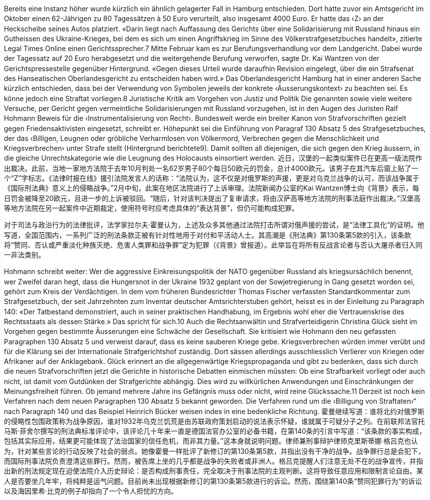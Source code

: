Bereits eine Instanz höher wurde kürzlich ein ähnlich gelagerter Fall in Hamburg entschieden. Dort hatte zuvor ein Amtsgericht im Oktober einen 62-Jährigen zu 80 Tagessätzen à 50 Euro verurteilt, also insgesamt 4000 Euro. Er hatte das ‹Z› an der Heckscheibe seines Autos platziert. «Darin liegt nach Auffassung des Gerichts über eine Solidarisierung mit Russland hinaus ein Gutheissen des Ukraine-Krieges, bei dem es sich um einen Angriffskrieg im Sinne des Völkerstrafgesetzbuches handelt», zitierte Legal Times Online einen Gerichtssprecher.7 Mitte Februar kam es zur Berufungsverhandlung vor dem Landgericht. Dabei wurde der Tagessatz auf 20 Euro herabgesetzt und die weitergehende Berufung verworfen, sagte Dr. Kai Wantzen von der Gerichtspressestelle gegenüber Hintergrund. «Gegen dieses Urteil wurde daraufhin Revision eingelegt, über die ein Strafsenat des Hanseatischen Oberlandesgericht zu entscheiden haben wird.» Das Oberlandesgericht Hamburg hat in einer anderen Sache kürzlich entschieden, dass bei der Verwendung von Symbolen jeweils der konkrete ‹Äusserungskontext› zu beachten sei. Es könne jedoch eine Straftat vorliegen.8 Juristische Kritik am Vorgehen von Justiz und Politik Die genannten sowie viele weitere Versuche, per Gericht gegen vermeintliche Solidarisierungen mit Russland vorzugehen, ist in den Augen des Juristen Ralf Hohmann Beweis für die ‹Instrumentalisierung von Recht›. Bundesweit werde ein breiter Kanon von Strafvorschriften gezielt gegen Friedensaktivisten eingesetzt, schreibt er. Höhepunkt sei die Einführung von Paragraf 130 Absatz 5 des Strafgesetzbuches, der das ‹Billigen, Leugnen oder gröbliche Verharmlosen von Völkermord, Verbrechen gegen die Menschlichkeit und Kriegsverbrechen› unter Strafe stellt (Hintergrund berichtete9). Damit sollten all diejenigen, die sich gegen den Krieg äussern, in die gleiche Unrechtskategorie wie die Leugnung des Holocausts einsortiert werden.
近日，汉堡的一起类似案件已在更高一级法院作出裁决。此前，当地一家地方法院于去年10月判处一名62岁男子80个每日50欧元的罚金，总计4000欧元。该男子在其汽车后窗上贴了一个“Z”字标志。《法律时报在线》援引法院发言人的话称：“法院认为，这不仅是对俄罗斯的声援，更是对乌克兰战争的认可，而该战争属于《国际刑法典》意义上的侵略战争。”2月中旬，此案在地区法院进行了上诉审理。法院新闻办公室的Kai Wantzen博士向《背景》表示，每日罚金被降至20欧元，且进一步的上诉被驳回。“随后，针对该判决提出了复审请求，将由汉萨高等地方法院的刑事法庭作出裁决。”汉堡高等地方法院在另一起案件中近期裁定，使用符号时应考虑具体的“表达背景”，但仍可能构成犯罪。

对于司法与政治行为的法律批评，法学家拉尔夫·霍曼认为，上述及众多其他通过法院打击所谓对俄声援的尝试，是“法律工具化”的证明。他写道，全国范围内，一系列广泛的刑法条款正被有针对性地用于对付和平活动人士。其高潮是《刑法典》第130条第5款的引入，该条款将“赞同、否认或严重淡化种族灭绝、危害人类罪和战争罪”定为犯罪（《背景》曾报道）。此举旨在将所有反战言论者与否认大屠杀者归入同一非法类别。

Hohmann schreibt weiter: Wer die aggressive Einkreisungspolitik der NATO gegenüber Russland als kriegsursächlich benennt, wer Zweifel daran hegt, dass die Hungersnot in der Ukraine 1932 geplant von der Sowjetregierung in Gang gesetzt worden sei, gehört zum Kreis der Verdächtigen. In dem vom früheren Bundesrichter Thomas Fischer verfassten Standardkommentar zum Strafgesetzbuch, der seit Jahrzehnten zum Inventar deutscher Amtsrichterstuben gehört, heisst es in der Einleitung zu Paragraph 140: «Der Tatbestand demonstriert, auch in seiner praktischen Handhabung, im Ergebnis wohl eher die Vertrauenskrise des Rechtsstaats als dessen Stärke.» Das spricht für sich.10 Auch die Rechtsanwältin und Strafverteidigerin Christina Glück sieht im Vorgehen gegen bestimmte Äusserungen eine Schwäche der Gesellschaft. Sie kritisiert wie Hohmann den neu gefassten Paragraphen 130 Absatz 5 und verweist darauf, dass es keine sauberen Kriege gebe. Kriegsverbrechen würden immer verübt und für die Klärung sei der Internationale Strafgerichtshof zuständig. Dort sässen allerdings ausschliesslich Verlierer von Kriegen oder Afrikaner auf der Anklagebank. Glück erinnert an die allgegenwärtige Kriegspropaganda und gibt zu bedenken, dass sich durch die neuen Strafvorschriften jetzt die Gerichte in historische Debatten einmischen müssten: Ob eine Strafbarkeit vorliegt oder auch nicht, ist damit vom Gutdünken der Strafgerichte abhängig. Dies wird zu willkürlichen Anwendungen und Einschränkungen der Meinungsfreiheit führen. Ob jemand mehrere Jahre ins Gefängnis muss oder nicht, wird reine Glückssache.11 Derzeit ist noch kein Verfahren nach dem neuen Paragraphen 130 Absatz 5 bekannt geworden. Die Verfahren rund um die ‹Billigung von Straftaten›“ nach Paragraph 140 und das Beispiel Heinrich Bücker weisen indes in eine bedenkliche Richtung.
霍曼继续写道：谁将北约对俄罗斯的侵略性包围政策称为战争原因，谁对1932年乌克兰饥荒是由苏联政府策划启动的说法表示怀疑，谁就属于可疑分子之列。在前联邦法官托马斯·菲舍尔撰写的刑法典标准评论中，该评论几十年来一直是德国法官办公室的必备书籍，在第140条的引言中写道：“该条款的事实构成，包括其实际应用，结果更可能体现了法治国家的信任危机，而非其力量。”这本身就说明问题。律师兼刑事辩护律师克里斯蒂娜·格吕克也认为，针对某些言论的行动反映了社会的弱点。她像霍曼一样批评了新修订的第130条第5款，并指出没有干净的战争。战争罪行总是会犯下，而国际刑事法院负责澄清这些罪行。然而，被告席上坐的几乎都是战争的失败者或非洲人。格吕克提醒人们注意无处不在的战争宣传，并指出新的刑法规定现在迫使法院介入历史辩论：是否构成刑事责任，完全取决于刑事法院的主观判断。这将导致任意应用和限制言论自由。某人是否要坐几年牢，将纯粹是运气问题。目前尚未出现根据新修订的第130条第5款进行的诉讼。然而，围绕第140条“赞同犯罪行为”的诉讼以及海因里希·比克的例子却指向了一个令人担忧的方向。
